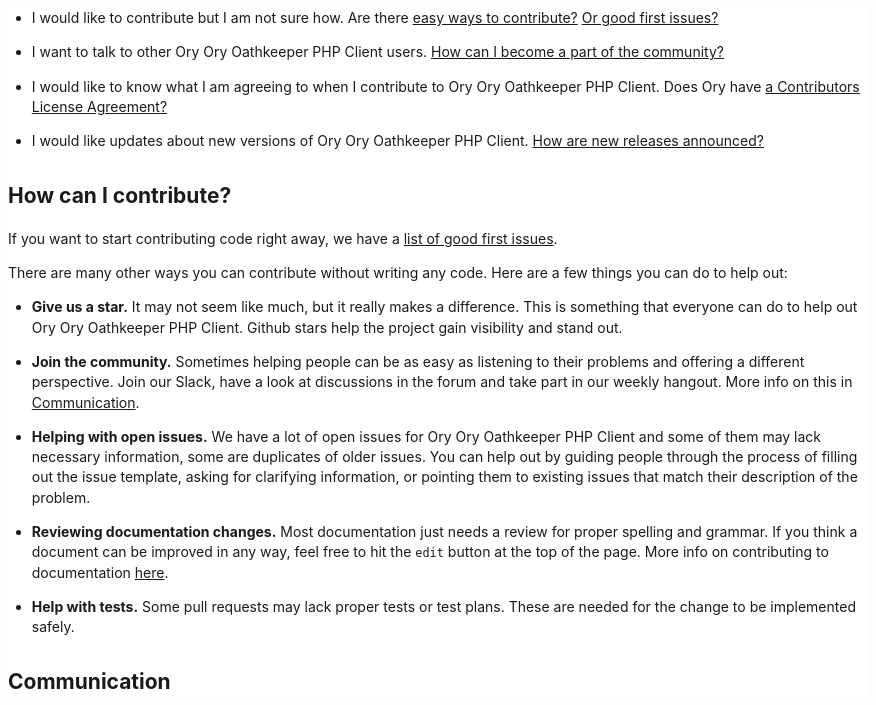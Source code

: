- I would like to contribute but I am not sure how. Are there [easy ways to contribute?](#how-can-i-contribute)
  [Or good first issues?](https://github.com/search?l=&o=desc&q=label%3A%22help+wanted%22+label%3A%22good+first+issue%22+is%3Aopen+user%3Aory+user%3Aory-corp&s=updated&type=Issues)

- I want to talk to other Ory Ory Oathkeeper PHP Client users. [How can I become a part of the community?](#communication)

- I would like to know what I am agreeing to when I contribute to Ory
  Ory Oathkeeper PHP Client.
  Does Ory have
  [a Contributors License Agreement?](https://cla-assistant.io/ory/oathkeeper-client-php)

- I would like updates about new versions of Ory Ory Oathkeeper PHP Client.
  [How are new releases announced?](https://ory.us10.list-manage.com/subscribe?u=ffb1a878e4ec6c0ed312a3480&id=f605a41b53)

## How can I contribute?

If you want to start contributing code right away, we have a
[list of good first issues](https://github.com/ory/oathkeeper-client-php/labels/good%20first%20issue).

There are many other ways you can contribute without writing any code. Here are a few things you can do to help out:

- **Give us a star.** It may not seem like much, but it really makes a difference. This is something that everyone can do to help
  out Ory Ory Oathkeeper PHP Client. Github stars help the project gain visibility and stand out.

- **Join the community.** Sometimes helping people can be as easy as listening to their problems and offering a different
  perspective. Join our Slack, have a look at discussions in the forum and take part in our weekly hangout. More info on this in
  [Communication](#communication).

- **Helping with open issues.** We have a lot of open issues for Ory Ory Oathkeeper PHP Client and some of them may lack necessary information,
  some are duplicates of older issues. You can help out by guiding people through the process of filling out the issue template,
  asking for clarifying information, or pointing them to existing issues that match their description of the problem.

- **Reviewing documentation changes.** Most documentation just needs a review for proper spelling and grammar. If you think a
  document can be improved in any way, feel free to hit the `edit` button at the top of the page. More info on contributing to
  documentation [here](#documentation).

- **Help with tests.** Some pull requests may lack proper tests or test plans. These are needed for the change to be implemented
  safely.

## Communication
